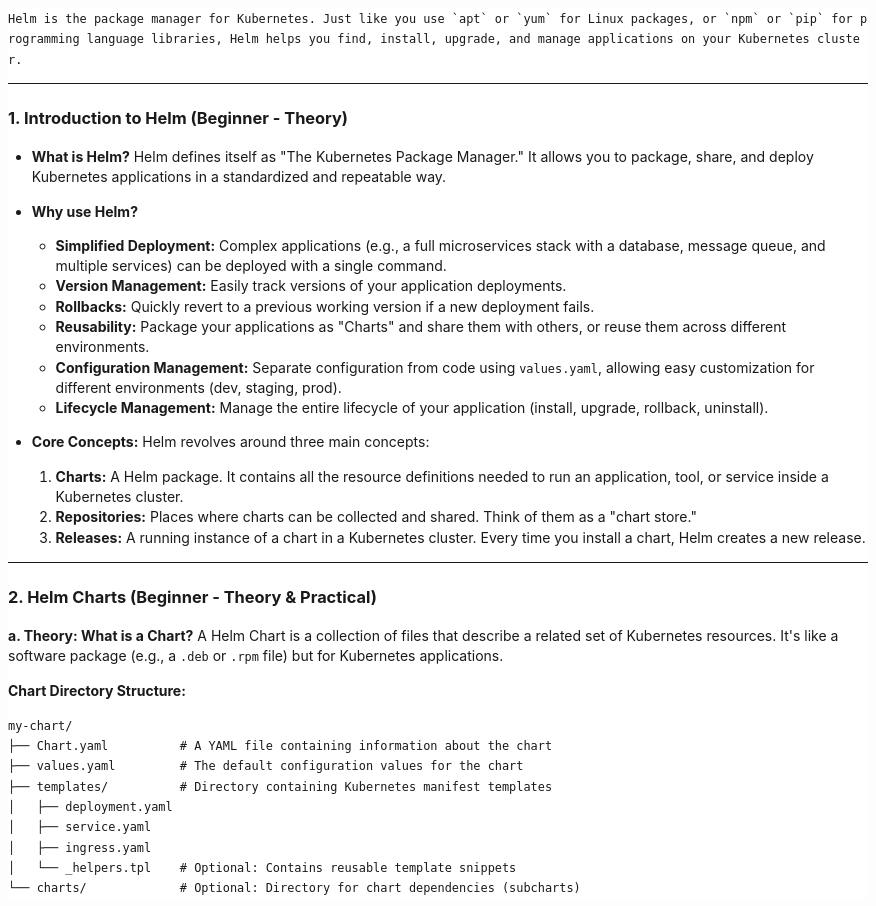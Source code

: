     Helm is the package manager for Kubernetes. Just like you use `apt` or `yum` for Linux packages, or `npm` or `pip` for programming language libraries, Helm helps you find, install, upgrade, and manage applications on your Kubernetes cluster.

-----

### 1\. Introduction to Helm (Beginner - Theory)

  * **What is Helm?**
    Helm defines itself as "The Kubernetes Package Manager." It allows you to package, share, and deploy Kubernetes applications in a standardized and repeatable way.

  * **Why use Helm?**

      * **Simplified Deployment:** Complex applications (e.g., a full microservices stack with a database, message queue, and multiple services) can be deployed with a single command.
      * **Version Management:** Easily track versions of your application deployments.
      * **Rollbacks:** Quickly revert to a previous working version if a new deployment fails.
      * **Reusability:** Package your applications as "Charts" and share them with others, or reuse them across different environments.
      * **Configuration Management:** Separate configuration from code using `values.yaml`, allowing easy customization for different environments (dev, staging, prod).
      * **Lifecycle Management:** Manage the entire lifecycle of your application (install, upgrade, rollback, uninstall).

  * **Core Concepts:**
    Helm revolves around three main concepts:

    1.  **Charts:** A Helm package. It contains all the resource definitions needed to run an application, tool, or service inside a Kubernetes cluster.
    2.  **Repositories:** Places where charts can be collected and shared. Think of them as a "chart store."
    3.  **Releases:** A running instance of a chart in a Kubernetes cluster. Every time you install a chart, Helm creates a new release.

-----

### 2\. Helm Charts (Beginner - Theory & Practical)

**a. Theory: What is a Chart?**
A Helm Chart is a collection of files that describe a related set of Kubernetes resources. It's like a software package (e.g., a `.deb` or `.rpm` file) but for Kubernetes applications.

**Chart Directory Structure:**

```
my-chart/
├── Chart.yaml          # A YAML file containing information about the chart
├── values.yaml         # The default configuration values for the chart
├── templates/          # Directory containing Kubernetes manifest templates
│   ├── deployment.yaml
│   ├── service.yaml
│   ├── ingress.yaml
│   └── _helpers.tpl    # Optional: Contains reusable template snippets
└── charts/             # Optional: Directory for chart dependencies (subcharts)
```
